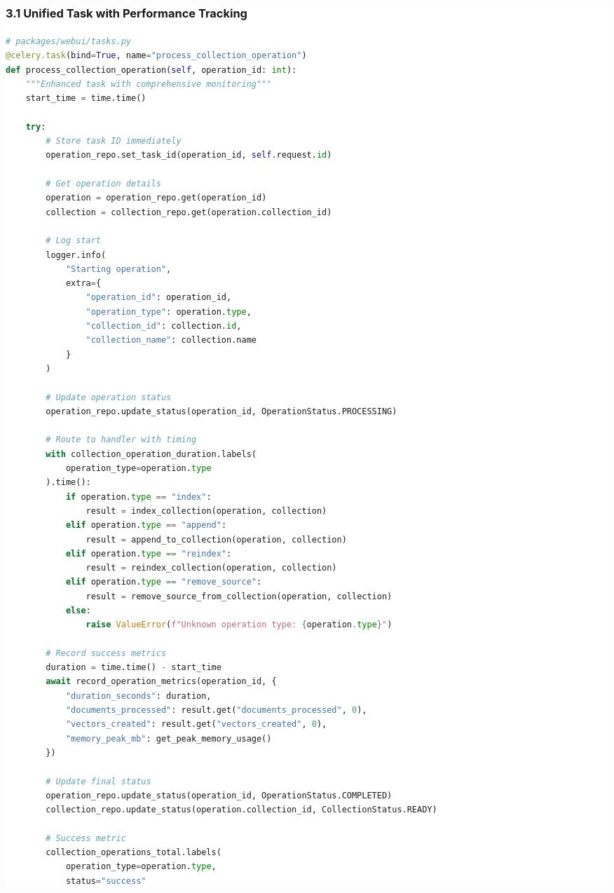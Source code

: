 ### 3.1 Unified Task with Performance Tracking

```python
# packages/webui/tasks.py
@celery.task(bind=True, name="process_collection_operation")
def process_collection_operation(self, operation_id: int):
    """Enhanced task with comprehensive monitoring"""
    start_time = time.time()
    
    try:
        # Store task ID immediately
        operation_repo.set_task_id(operation_id, self.request.id)
        
        # Get operation details
        operation = operation_repo.get(operation_id)
        collection = collection_repo.get(operation.collection_id)
        
        # Log start
        logger.info(
            "Starting operation",
            extra={
                "operation_id": operation_id,
                "operation_type": operation.type,
                "collection_id": collection.id,
                "collection_name": collection.name
            }
        )
        
        # Update operation status
        operation_repo.update_status(operation_id, OperationStatus.PROCESSING)
        
        # Route to handler with timing
        with collection_operation_duration.labels(
            operation_type=operation.type
        ).time():
            if operation.type == "index":
                result = index_collection(operation, collection)
            elif operation.type == "append":
                result = append_to_collection(operation, collection)
            elif operation.type == "reindex":
                result = reindex_collection(operation, collection)
            elif operation.type == "remove_source":
                result = remove_source_from_collection(operation, collection)
            else:
                raise ValueError(f"Unknown operation type: {operation.type}")
        
        # Record success metrics
        duration = time.time() - start_time
        await record_operation_metrics(operation_id, {
            "duration_seconds": duration,
            "documents_processed": result.get("documents_processed", 0),
            "vectors_created": result.get("vectors_created", 0),
            "memory_peak_mb": get_peak_memory_usage()
        })
        
        # Update final status
        operation_repo.update_status(operation_id, OperationStatus.COMPLETED)
        collection_repo.update_status(operation.collection_id, CollectionStatus.READY)
        
        # Success metric
        collection_operations_total.labels(
            operation_type=operation.type,
            status="success"
```